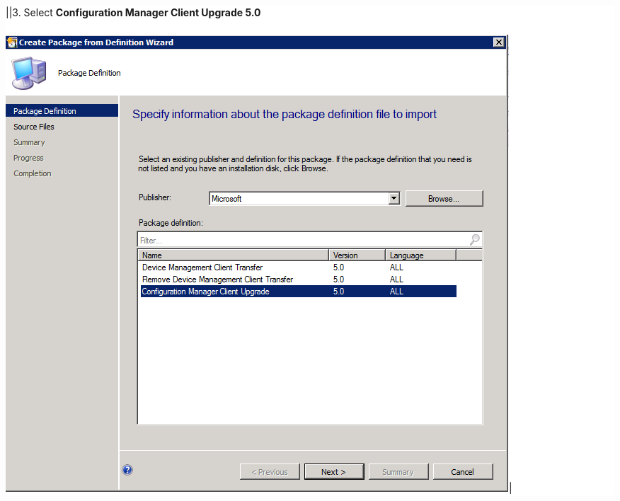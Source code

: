 ||3. Select **Configuration Manager Client Upgrade 5.0**<br/><br/>![screenshot of specifying info about the package definition file to import](./media/configure-operating-system-deployment/specify-info-about-the-package-definition-file-to-import.png)|